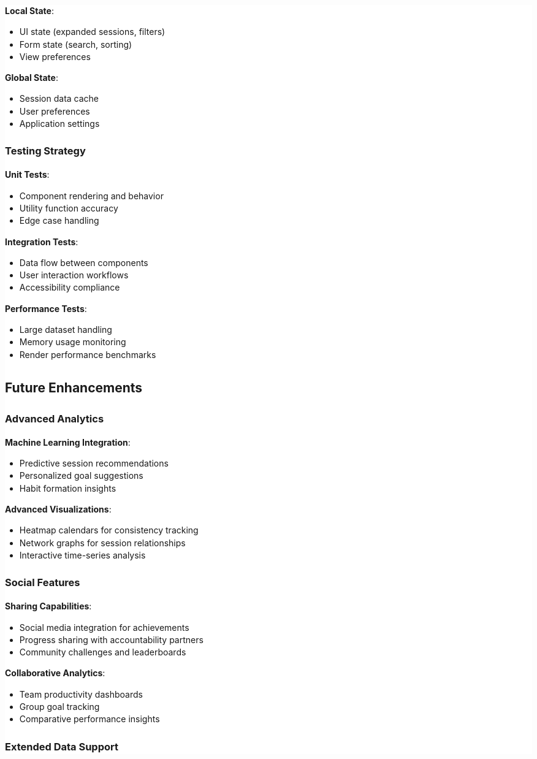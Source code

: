 **Local State**:
- UI state (expanded sessions, filters)
- Form state (search, sorting)
- View preferences

**Global State**:
- Session data cache
- User preferences
- Application settings

### Testing Strategy

**Unit Tests**:
- Component rendering and behavior
- Utility function accuracy
- Edge case handling

**Integration Tests**:
- Data flow between components
- User interaction workflows
- Accessibility compliance

**Performance Tests**:
- Large dataset handling
- Memory usage monitoring
- Render performance benchmarks

## Future Enhancements

### Advanced Analytics

**Machine Learning Integration**:
- Predictive session recommendations
- Personalized goal suggestions
- Habit formation insights

**Advanced Visualizations**:
- Heatmap calendars for consistency tracking
- Network graphs for session relationships
- Interactive time-series analysis

### Social Features

**Sharing Capabilities**:
- Social media integration for achievements
- Progress sharing with accountability partners
- Community challenges and leaderboards

**Collaborative Analytics**:
- Team productivity dashboards
- Group goal tracking
- Comparative performance insights

### Extended Data Support
